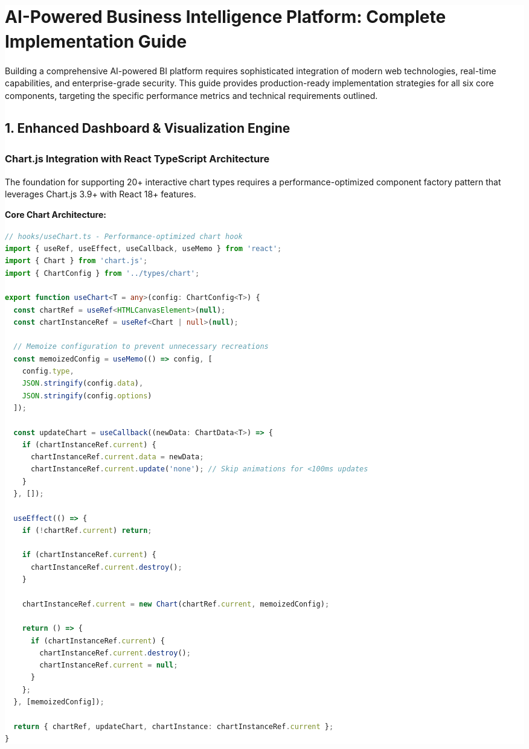# AI-Powered Business Intelligence Platform: Complete Implementation Guide

Building a comprehensive AI-powered BI platform requires sophisticated integration of modern web technologies, real-time capabilities, and enterprise-grade security. This guide provides production-ready implementation strategies for all six core components, targeting the specific performance metrics and technical requirements outlined.

## 1. Enhanced Dashboard & Visualization Engine

### Chart.js Integration with React TypeScript Architecture

The foundation for supporting 20+ interactive chart types requires a performance-optimized component factory pattern that leverages Chart.js 3.9+ with React 18+ features.

**Core Chart Architecture:**
```typescript
// hooks/useChart.ts - Performance-optimized chart hook
import { useRef, useEffect, useCallback, useMemo } from 'react';
import { Chart } from 'chart.js';
import { ChartConfig } from '../types/chart';

export function useChart<T = any>(config: ChartConfig<T>) {
  const chartRef = useRef<HTMLCanvasElement>(null);
  const chartInstanceRef = useRef<Chart | null>(null);

  // Memoize configuration to prevent unnecessary recreations
  const memoizedConfig = useMemo(() => config, [
    config.type,
    JSON.stringify(config.data),
    JSON.stringify(config.options)
  ]);

  const updateChart = useCallback((newData: ChartData<T>) => {
    if (chartInstanceRef.current) {
      chartInstanceRef.current.data = newData;
      chartInstanceRef.current.update('none'); // Skip animations for <100ms updates
    }
  }, []);

  useEffect(() => {
    if (!chartRef.current) return;

    if (chartInstanceRef.current) {
      chartInstanceRef.current.destroy();
    }

    chartInstanceRef.current = new Chart(chartRef.current, memoizedConfig);

    return () => {
      if (chartInstanceRef.current) {
        chartInstanceRef.current.destroy();
        chartInstanceRef.current = null;
      }
    };
  }, [memoizedConfig]);

  return { chartRef, updateChart, chartInstance: chartInstanceRef.current };
}
```
